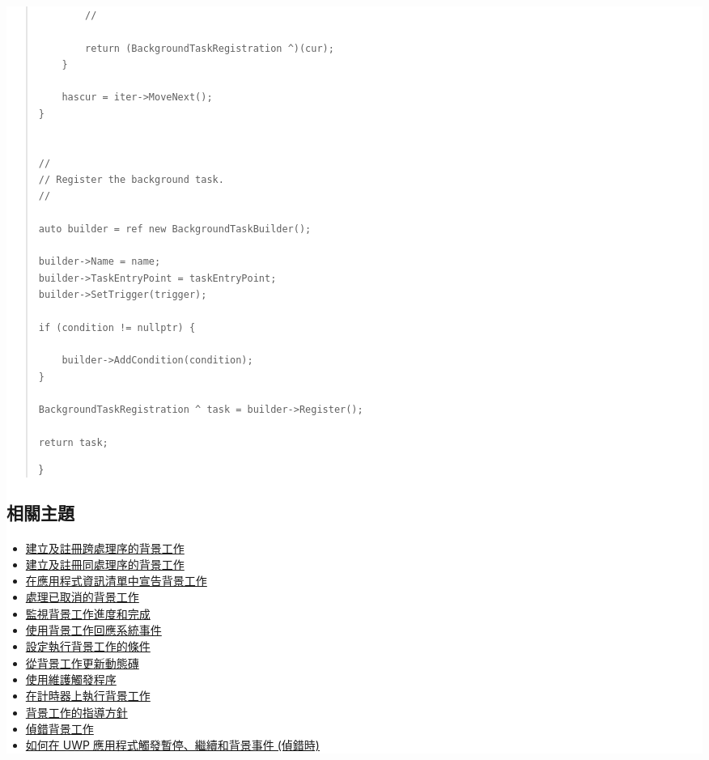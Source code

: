 >             //
>
>             return (BackgroundTaskRegistration ^)(cur);
>         }
>
>         hascur = iter->MoveNext();
>     }
>
>
>     //
>     // Register the background task.
>     //
>
>     auto builder = ref new BackgroundTaskBuilder();
>
>     builder->Name = name;
>     builder->TaskEntryPoint = taskEntryPoint;
>     builder->SetTrigger(trigger);
>
>     if (condition != nullptr) {
>
>         builder->AddCondition(condition);
>     }
>
>     BackgroundTaskRegistration ^ task = builder->Register();
>
>     return task;
> }
> ```

## <a name="related-topics"></a>相關主題

* [建立及註冊跨處理序的背景工作](create-and-register-a-background-task.md)
* [建立及註冊同處理序的背景工作](create-and-register-an-inproc-background-task.md)
* [在應用程式資訊清單中宣告背景工作](declare-background-tasks-in-the-application-manifest.md)
* [處理已取消的背景工作](handle-a-cancelled-background-task.md)
* [監視背景工作進度和完成](monitor-background-task-progress-and-completion.md)
* [使用背景工作回應系統事件](respond-to-system-events-with-background-tasks.md)
* [設定執行背景工作的條件](set-conditions-for-running-a-background-task.md)
* [從背景工作更新動態磚](update-a-live-tile-from-a-background-task.md)
* [使用維護觸發程序](use-a-maintenance-trigger.md)
* [在計時器上執行背景工作](run-a-background-task-on-a-timer-.md)
* [背景工作的指導方針](guidelines-for-background-tasks.md)
* [偵錯背景工作](debug-a-background-task.md)
* [如何在 UWP 應用程式觸發暫停、繼續和背景事件 (偵錯時)](http://go.microsoft.com/fwlink/p/?linkid=254345)